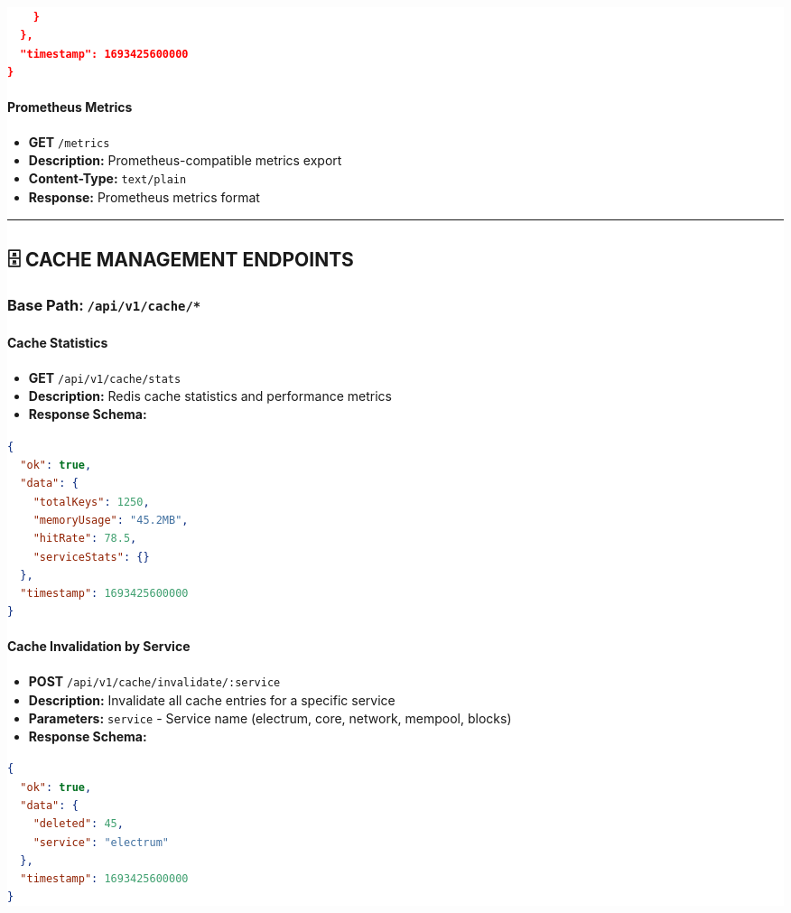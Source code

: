```json
    }
  },
  "timestamp": 1693425600000
}
```

#### **Prometheus Metrics**
- **GET** `/metrics`
- **Description:** Prometheus-compatible metrics export
- **Content-Type:** `text/plain`
- **Response:** Prometheus metrics format

---

## 🗄️ **CACHE MANAGEMENT ENDPOINTS**

### **Base Path:** `/api/v1/cache/*`

#### **Cache Statistics**
- **GET** `/api/v1/cache/stats`
- **Description:** Redis cache statistics and performance metrics
- **Response Schema:**
```json
{
  "ok": true,
  "data": {
    "totalKeys": 1250,
    "memoryUsage": "45.2MB",
    "hitRate": 78.5,
    "serviceStats": {}
  },
  "timestamp": 1693425600000
}
```

#### **Cache Invalidation by Service**
- **POST** `/api/v1/cache/invalidate/:service`
- **Description:** Invalidate all cache entries for a specific service
- **Parameters:** `service` - Service name (electrum, core, network, mempool, blocks)
- **Response Schema:**
```json
{
  "ok": true,
  "data": {
    "deleted": 45,
    "service": "electrum"
  },
  "timestamp": 1693425600000
}
```
